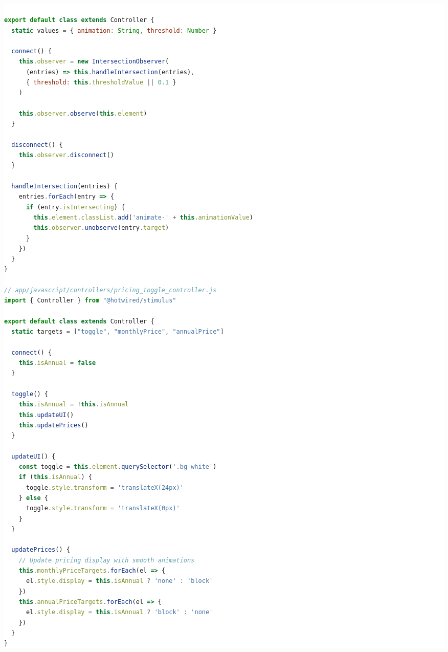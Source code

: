 ```javascript

export default class extends Controller {
  static values = { animation: String, threshold: Number }
  
  connect() {
    this.observer = new IntersectionObserver(
      (entries) => this.handleIntersection(entries),
      { threshold: this.thresholdValue || 0.1 }
    )
    
    this.observer.observe(this.element)
  }
  
  disconnect() {
    this.observer.disconnect()
  }
  
  handleIntersection(entries) {
    entries.forEach(entry => {
      if (entry.isIntersecting) {
        this.element.classList.add('animate-' + this.animationValue)
        this.observer.unobserve(entry.target)
      }
    })
  }
}

// app/javascript/controllers/pricing_toggle_controller.js
import { Controller } from "@hotwired/stimulus"

export default class extends Controller {
  static targets = ["toggle", "monthlyPrice", "annualPrice"]
  
  connect() {
    this.isAnnual = false
  }
  
  toggle() {
    this.isAnnual = !this.isAnnual
    this.updateUI()
    this.updatePrices()
  }
  
  updateUI() {
    const toggle = this.element.querySelector('.bg-white')
    if (this.isAnnual) {
      toggle.style.transform = 'translateX(24px)'
    } else {
      toggle.style.transform = 'translateX(0px)'
    }
  }
  
  updatePrices() {
    // Update pricing display with smooth animations
    this.monthlyPriceTargets.forEach(el => {
      el.style.display = this.isAnnual ? 'none' : 'block'
    })
    this.annualPriceTargets.forEach(el => {
      el.style.display = this.isAnnual ? 'block' : 'none'
    })
  }
}
```